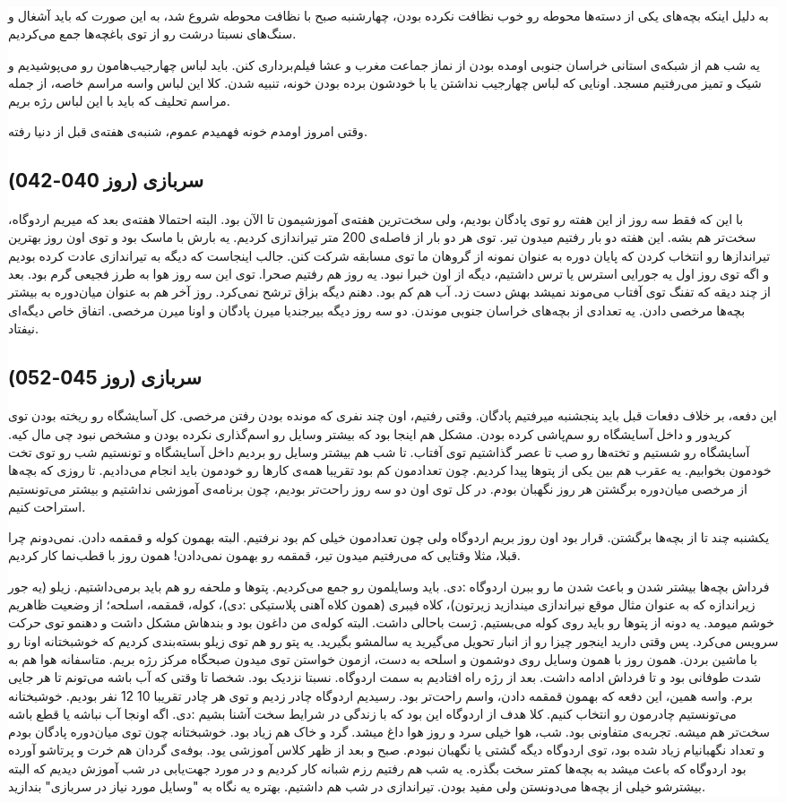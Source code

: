 به دلیل اینکه بچه‌های یکی از دسته‌ها محوطه رو خوب نظافت نکرده بودن، چهارشنبه صبح با نظافت محوطه شروع شد، به این صورت که باید آشغال و سنگ‌های نسبتا درشت رو از توی باغچه‌ها جمع می‌کردیم.

یه شب هم از شبکه‌ی استانی خراسان جنوبی اومده بودن از نماز جماعت مغرب و عشا فیلم‌برداری کنن. باید لباس چهارجیب‌هامون رو می‌پوشیدیم و شیک و تمیز می‌رفتیم مسجد. اونایی که لباس چهارجیب نداشتن یا با خودشون برده بودن خونه، تنبیه شدن. کلا این لباس واسه مراسم خاصه، از جمله مراسم تحلیف که باید با این لباس رژه بریم.

وقتی امروز اومدم خونه فهمیدم عموم، شنبه‌ی هفته‌ی قبل از دنیا رفته.

## سربازی (روز 040-042)

با این که فقط سه روز از این هفته رو توی پادگان بودیم، ولی سخت‌ترین هفته‌ی آموزشیمون تا الآن بود. البته احتمالا هفته‌ی بعد که میریم اردوگاه، سخت‌تر هم بشه. این هفته دو بار رفتیم میدون تیر. توی هر دو بار از فاصله‌ی 200 متر تیراندازی کردیم. یه بارش با ماسک بود و توی اون روز بهترین تیراندازها رو انتخاب کردن که پایان دوره به عنوان نمونه از گروهان ما توی مسابقه شرکت کنن. جالب اینجاست که دیگه به تیراندازی عادت کرده بودیم و اگه توی روز اول یه جورایی استرس یا ترس داشتیم، دیگه از اون خبرا نبود. یه روز هم رفتیم صحرا. توی این سه روز هوا به طرز فجیعی گرم بود. بعد از چند دیقه که تفنگ توی آفتاب می‌موند نمیشد بهش دست زد. آب هم کم بود. دهنم دیگه بزاق ترشح نمی‌کرد. روز آخر هم به عنوان میان‌دوره به بیشتر بچه‌ها مرخصی دادن. یه تعدادی از بچه‌های خراسان جنوبی موندن. دو سه روز دیگه بیرجندیا میرن پادگان و اونا میرن مرخصی. اتفاق خاص دیگه‌ای نیفتاد.

## سربازی (روز 045-052)

این دفعه، بر خلاف دفعات قبل باید پنجشنبه میرفتیم پادگان. وقتی رفتیم، اون چند نفری که مونده بودن رفتن مرخصی. کل آسایشگاه رو ریخته بودن توی کریدور و داخل آسایشگاه رو سم‌پاشی کرده بودن. مشکل هم اینجا بود که بیشتر وسایل رو اسم‌گذاری نکرده بودن و مشخص نبود چی مال کیه. آسایشگاه رو شستیم و تخته‌ها رو صب تا عصر گذاشتیم توی آفتاب. تا شب هم بیشتر وسایل رو بردیم داخل آسایشگاه و تونستیم شب رو توی تخت خودمون بخوابیم. یه عقرب هم بین یکی از پتوها پیدا کردیم. چون تعدادمون کم بود تقریبا همه‌ی کارها رو خودمون باید انجام می‌دادیم. تا روزی که بچه‌ها از مرخصی میان‌دوره برگشتن هر روز نگهبان بودم. در کل توی اون دو سه روز راحت‌تر بودیم، چون برنامه‌ی آموزشی نداشتیم و بیشتر می‌تونستیم استراحت کنیم.

یکشنبه چند تا از بچه‌ها برگشتن. قرار بود اون روز بریم اردوگاه ولی چون تعدادمون خیلی کم بود نرفتیم. البته بهمون کوله و قمقمه دادن. نمی‌دونم چرا قبلا، مثلا وقتایی که می‌رفتیم میدون تیر، قمقمه رو بهمون نمی‌دادن! همون روز با قطب‌نما کار کردیم.

فرداش بچه‌ها بیشتر شدن و باعث شدن ما رو ببرن اردوگاه :دی. باید وسایلمون رو جمع می‌کردیم. پتوها و ملحفه رو هم باید برمی‌داشتیم. زیلو (یه جور زیراندازه که به عنوان مثال موقع نیراندازی میندازید زیرتون)، کلاه فیبری (همون کلاه آهنی پلاستیکی :دی)، کوله، قمقمه، اسلحه؛ از وضعیت ظاهریم خوشم میومد. یه دونه از پتوها رو باید روی کوله می‌بستیم. ژست باحالی داشت. البته کوله‌ی من داغون بود و بندهاش مشکل داشت و دهنمو توی حرکت سرویس می‌کرد. پس وقتی دارید اینجور چیزا رو از انبار تحویل می‌گیرید یه سالمشو بگیرید. یه پتو رو هم توی زیلو بسته‌بندی کردیم که خوشبختانه اونا رو با ماشین بردن. همون روز با همون وسایل روی دوشمون و اسلحه به دست، ازمون خواستن توی میدون صبحگاه مرکز رژه بریم. متاسفانه هوا هم به شدت طوفانی بود و تا فرداش ادامه داشت. بعد از رژه راه افتادیم به سمت اردوگاه. نسبتا نزدیک بود. شخصا تا وقتی که آب باشه می‌تونم تا هر جایی برم. واسه همین، این دفعه که بهمون قمقمه دادن، واسم راحت‌تر بود. رسیدیم اردوگاه چادر زدیم و توی هر چادر تقریبا 10 12 نفر بودیم. خوشبختانه می‌تونستیم چادرمون رو انتخاب کنیم. کلا هدف از اردوگاه این بود که با زندگی در شرایط سخت آشنا بشیم :دی. اگه اونجا آب نباشه یا قطع باشه سخت‌تر هم میشه. تجربه‌ی متفاونی بود. شب، هوا خیلی سرد و روز هوا داغ میشد. گرد و خاک هم زیاد بود. خوشبختانه چون توی میان‌دوره پادگان بودم و تعداد نگهبانیام زیاد شده بود، توی اردوگاه دیگه گشتی یا نگهبان نبودم. صبح و بعد از ظهر کلاس آموزشی یود. بوفه‌ی گردان هم خرت و پرتاشو آورده بود اردوگاه که باعث میشد به بچه‌ها کمتر سخت بگذره. یه شب هم رفتیم رزم شبانه کار کردیم و در مورد جهت‌یابی در شب آموزش دیدیم که البته بیشترشو خیلی از بچه‌ها می‌دونستن ولی مفید بودن. تیراندازی در شب هم داشتیم. بهتره یه نگاه به "وسایل مورد نیاز در سربازی" بندازید.
